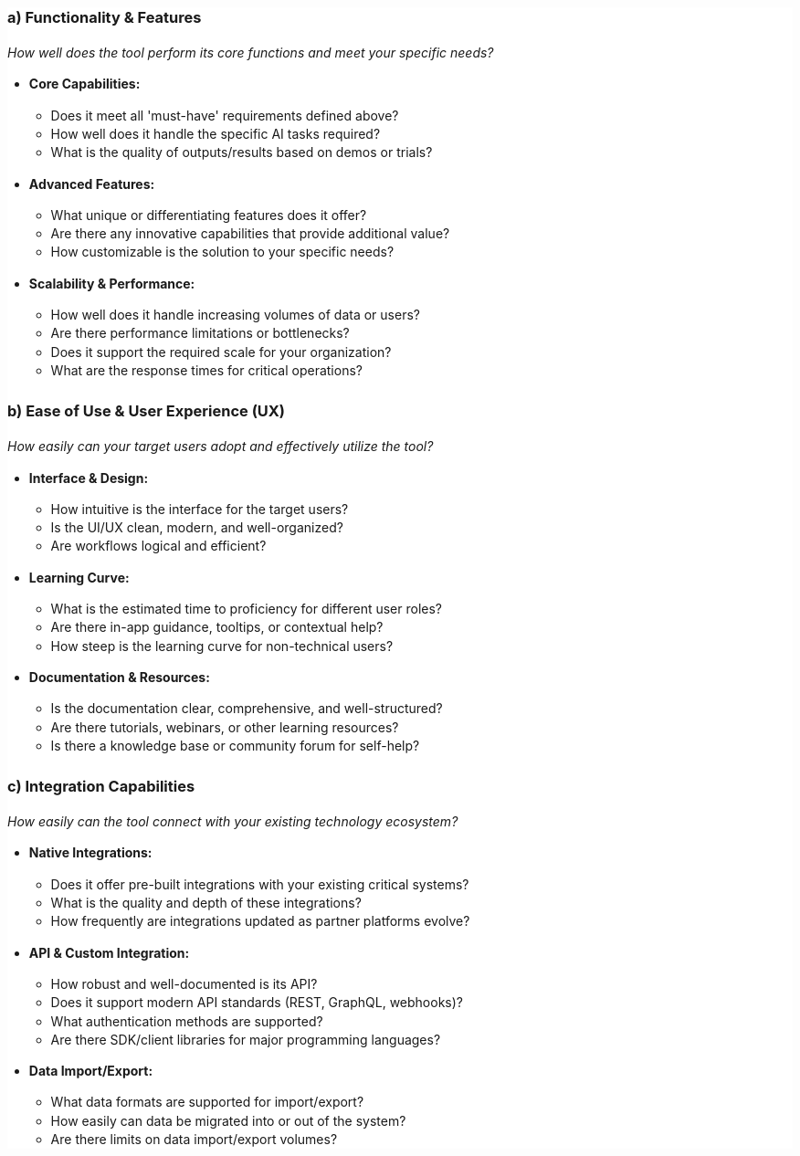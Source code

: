 ### a) Functionality & Features

*How well does the tool perform its core functions and meet your specific needs?*

* **Core Capabilities:**
  * Does it meet all 'must-have' requirements defined above?
  * How well does it handle the specific AI tasks required?
  * What is the quality of outputs/results based on demos or trials?

* **Advanced Features:**
  * What unique or differentiating features does it offer?
  * Are there any innovative capabilities that provide additional value?
  * How customizable is the solution to your specific needs?

* **Scalability & Performance:**
  * How well does it handle increasing volumes of data or users?
  * Are there performance limitations or bottlenecks?
  * Does it support the required scale for your organization?
  * What are the response times for critical operations?

### b) Ease of Use & User Experience (UX)

*How easily can your target users adopt and effectively utilize the tool?*

* **Interface & Design:**
  * How intuitive is the interface for the target users?
  * Is the UI/UX clean, modern, and well-organized?
  * Are workflows logical and efficient?

* **Learning Curve:**
  * What is the estimated time to proficiency for different user roles?
  * Are there in-app guidance, tooltips, or contextual help?
  * How steep is the learning curve for non-technical users?

* **Documentation & Resources:**
  * Is the documentation clear, comprehensive, and well-structured?
  * Are there tutorials, webinars, or other learning resources?
  * Is there a knowledge base or community forum for self-help?

### c) Integration Capabilities

*How easily can the tool connect with your existing technology ecosystem?*

* **Native Integrations:**
  * Does it offer pre-built integrations with your existing critical systems?
  * What is the quality and depth of these integrations?
  * How frequently are integrations updated as partner platforms evolve?

* **API & Custom Integration:**
  * How robust and well-documented is its API?
  * Does it support modern API standards (REST, GraphQL, webhooks)?
  * What authentication methods are supported?
  * Are there SDK/client libraries for major programming languages?

* **Data Import/Export:**
  * What data formats are supported for import/export?
  * How easily can data be migrated into or out of the system?
  * Are there limits on data import/export volumes?
